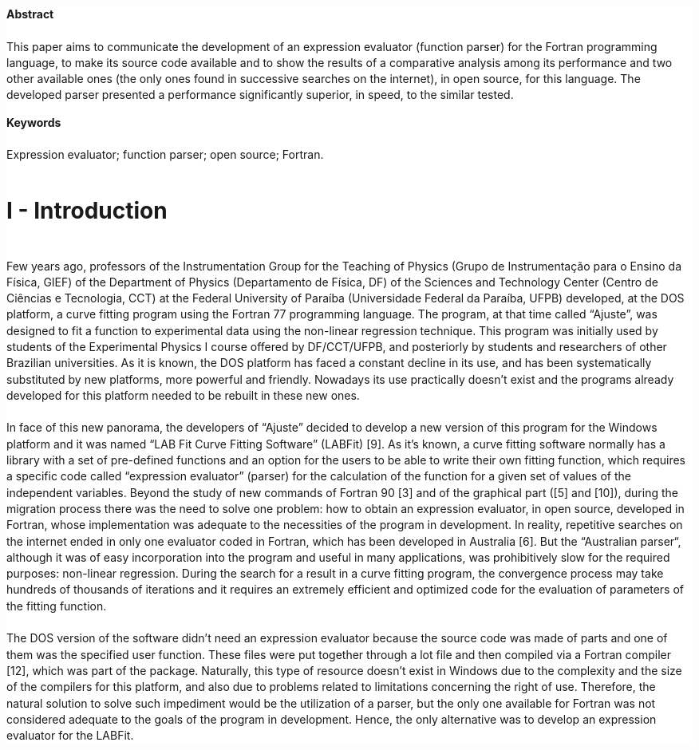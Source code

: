 
**Abstract**</br >
</br >
This paper aims to communicate the development of an expression evaluator (function parser) for the Fortran programming language, to make its source code available and to show the results of a comparative analysis among its performance and two other available ones (the only ones found in successive searches on the internet), in open source, for this language. The developed parser presented a performance significantly superior, in speed, to the similar tested.

**Keywords**</br >
</br >
Expression evaluator; function parser; open source; Fortran.

# I - Introduction 
</br >
Few years ago, professors of the Instrumentation Group for the Teaching of Physics (Grupo de Instrumentação para o Ensino da Física, GIEF) of the Department of Physics (Departamento de Física, DF) of the Sciences and Technology Center (Centro de Ciências e Tecnologia, CCT) at the Federal University of Paraíba (Universidade Federal da Paraíba, UFPB) developed, at the DOS platform, a curve fitting program using the Fortran 77 programming language. The program, at that time called “Ajuste”, was designed to fit a function to experimental data using the non-linear regression technique. This program was initially used by students of the Experimental Physics I course offered by DF/CCT/UFPB, and posteriorly by students and researchers of other Brazilian universities. As it is known, the DOS platform has faced a constant decline in its use, and has been systematically substituted by new platforms, more powerful and friendly. Nowadays its use practically doesn’t exist and the programs already developed for this platform needed to be rebuilt in these new ones. </br >
</br>
In face of this new panorama, the developers of “Ajuste” decided to develop a new version of this program for the Windows platform and it was named “LAB Fit Curve Fitting Software” (LABFit) [9]. As it’s known, a curve fitting software normally has a library with a set of pre-defined functions and an option for the users to be able to write their own fitting function, which requires a specific code called “expression evaluator” (parser) for the calculation of the function for a given set of values of the independent variables. Beyond the study of new commands of Fortran 90 [3] and of the graphical part ([5] and [10]), during the migration process there was the need to solve one problem: how to obtain an expression evaluator, in open source, developed in Fortran, whose implementation was adequate to the necessities of the program in development. In reality, repetitive searches on the internet ended in only one evaluator coded in Fortran, which has been developed in Australia [6]. But the “Australian parser“, although it was of easy incorporation into the program and useful in many applications, was prohibitively slow for the required purposes: non-linear regression. During the search for a result in a curve fitting program,  the convergence process may take hundreds of thousands of iterations and it requires an extremely efficient and optimized code for the evaluation of parameters of the fitting function.</br >
</br>
The DOS version of the software didn’t need an expression evaluator because the source code was made of parts and one of them was the specified user function. These files were put together through a lot file and then compiled via a Fortran compiler [12], which was part of the package. Naturally, this type of resource doesn’t exist in Windows due to the complexity and the size of the compilers for this platform, and also due to problems related to limitations concerning the right of use. Therefore, the natural solution to solve such impediment would be the utilization of a parser, but the only one available for Fortran was not considered adequate to the goals of the program in development. Hence, the only alternative was to develop an expression evaluator for the LABFit. </br >
